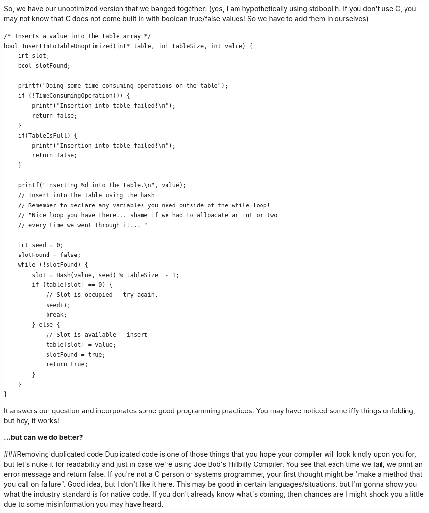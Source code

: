 So, we have our unoptimized version that we banged together: (yes, I am hypothetically using stdbool.h. If you don't use C, you may not know that C does not come built in with boolean true/false values! So we have to add them in ourselves)

```
/* Inserts a value into the table array */ 
bool InsertIntoTableUnoptimized(int* table, int tableSize, int value) {
	int slot; 
	bool slotFound; 

	printf("Doing some time-consuming operations on the table"); 
	if (!TimeConsumingOperation()) {
		printf("Insertion into table failed!\n"); 
		return false; 
	}	 
	if(TableIsFull) {
		printf("Insertion into table failed!\n"); 
		return false; 
	}
	
	printf("Inserting %d into the table.\n", value); 
	// Insert into the table using the hash
	// Remember to declare any variables you need outside of the while loop!
	// "Nice loop you have there... shame if we had to alloacate an int or two
	// every time we went through it... "

	int seed = 0; 
	slotFound = false; 
	while (!slotFound) {
		slot = Hash(value, seed) % tableSize  - 1; 
		if (table[slot] == 0) {
			// Slot is occupied - try again.
			seed++; 
			break; 
		} else {
			// Slot is available - insert
			table[slot] = value; 
			slotFound = true; 
			return true; 
		} 
	}	
}
```
It answers our question and incorporates some good programming practices. You may have noticed some iffy things unfolding, but hey, it works!

**...but can we do better?**


###Removing duplicated code 
Duplicated code is one of those things that you hope your compiler will look kindly upon you for, but let's nuke it for readability and just in case we're using Joe Bob's Hillbilly Compiler. You see that each time we fail, we print an error message and return false. If you're not a C person or systems programmer, your first thought might be "make a method that you call on failure". Good idea, but I don't like it here. This may be good in certain languages/situations, but I'm gonna show you what the industry standard is for native code. If you don't already know what's coming, then chances are I might shock you a little due to some misinformation you may have heard. 
